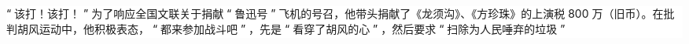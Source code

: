   </span>
  <span class="s2">
   “
  </span>
  <span class="s1">
   该打！该打！
  </span>
  <span class="s2">
   ”
  </span>
  <span class="s1">
   为了响应全国文联关于捐献
  </span>
  <span class="s2">
   “
  </span>
  <span class="s1">
   鲁迅号
  </span>
  <span class="s2">
   ”
  </span>
  <span class="s1">
   飞机的号召，他带头捐献了《龙须沟》、《方珍珠》的上演税
  </span>
  <span class="s2">
   800
  </span>
  <span class="s1">
   万（旧币）。在批判胡风运动中，他积极表态，
  </span>
  <span class="s2">
   “
  </span>
  <span class="s1">
   都来参加战斗吧
  </span>
  <span class="s2">
   ”
  </span>
  <span class="s1">
   ，先是
  </span>
  <span class="s2">
   “
  </span>
  <span class="s1">
   看穿了胡风的心
  </span>
  <span class="s2">
   ”
  </span>
  <span class="s1">
   ，然后要求
  </span>
  <span class="s2">
   “
  </span>
  <span class="s1">
   扫除为人民唾弃的垃圾
  </span>
  <span class="s2">
   ”
  </span>